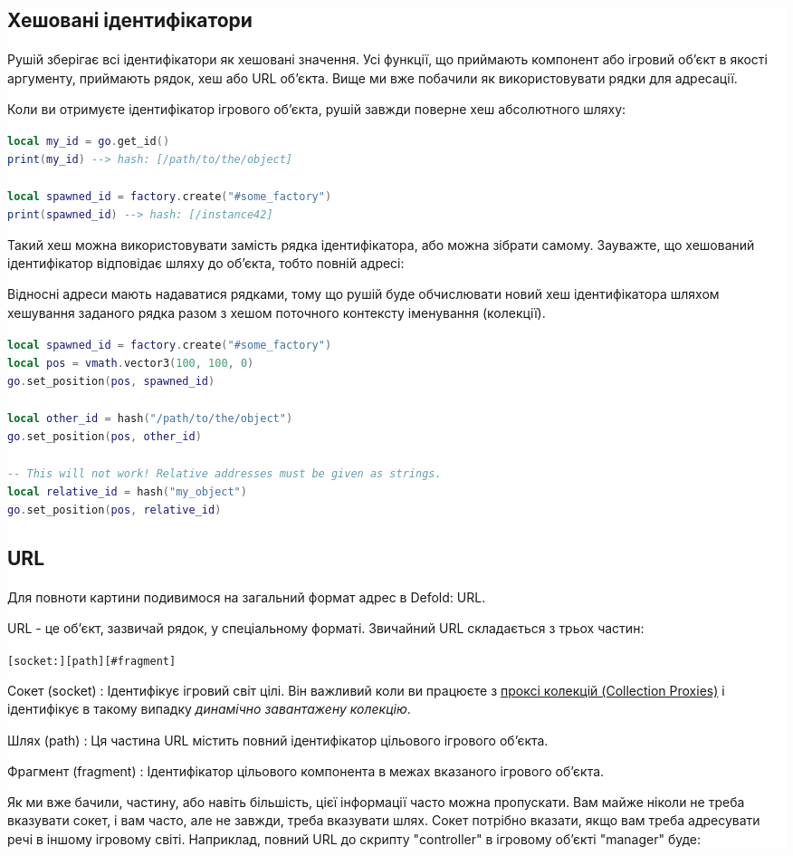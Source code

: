 ## Хешовані ідентифікатори

Рушій зберігає всі ідентифікатори як хешовані значення. Усі функції, що приймають компонент або ігровий обʼєкт в якості аргументу, приймають рядок, хеш або URL обʼєкта. Вище ми вже побачили як використовувати рядки для адресації.

Коли ви отримуєте ідентифікатор ігрового обʼєкта, рушій завжди поверне хеш абсолютного шляху:

```lua
local my_id = go.get_id()
print(my_id) --> hash: [/path/to/the/object]

local spawned_id = factory.create("#some_factory")
print(spawned_id) --> hash: [/instance42]
```

Такий хеш можна використовувати замість рядка ідентифікатора, або можна зібрати самому. Зауважте, що хешований ідентифікатор відповідає шляху до обʼєкта, тобто повній адресі:

<div class='sidenote' markdown='1'>
Відносні адреси мають надаватися рядками, тому що рушій буде обчислювати новий хеш ідентифікатора шляхом хешування заданого рядка разом з хешом поточного контексту іменування (колекції).
</div>

```lua
local spawned_id = factory.create("#some_factory")
local pos = vmath.vector3(100, 100, 0)
go.set_position(pos, spawned_id)

local other_id = hash("/path/to/the/object")
go.set_position(pos, other_id)

-- This will not work! Relative addresses must be given as strings.
local relative_id = hash("my_object")
go.set_position(pos, relative_id)
```

## URL

Для повноти картини подивимося на загальний формат адрес в Defold: URL.

URL - це обʼєкт, зазвичай рядок, у спеціальному форматі. Звичайний URL складається з трьох частин:

`[socket:][path][#fragment]`

Сокет (socket)
: Ідентифікує ігровий світ цілі. Він важливий коли ви працюєте з [проксі колекцій (Collection Proxies)](/uk/manuals/collection-proxy) і ідентифікує в такому випадку _динамічно завантажену колекцію_.

Шлях (path)
: Ця частина URL містить повний ідентифікатор цільового ігрового обʼєкта.

Фрагмент (fragment)
: Ідентифікатор цільового компонента в межах вказаного ігрового обʼєкта.

Як ми вже бачили, частину, або навіть більшість, цієї інформації часто можна пропускати. Вам майже ніколи не треба вказувати сокет, і вам часто, але не завжди, треба вказувати шлях. Сокет потрібно вказати, якщо вам треба адресувати речі в іншому ігровому світі. Наприклад, повний URL до скрипту "controller" в ігровому обʼєкті "manager" буде:
